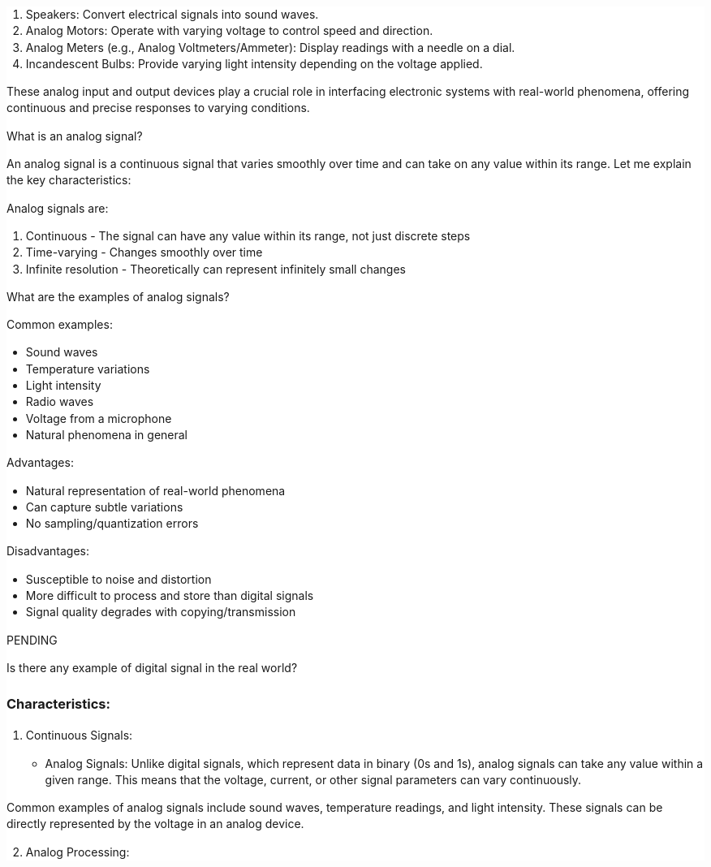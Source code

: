 1. Speakers: Convert electrical signals into sound waves.
2. Analog Motors: Operate with varying voltage to control speed and direction.
3. Analog Meters (e.g., Analog Voltmeters/Ammeter): Display readings with a needle on a dial.
4. Incandescent Bulbs: Provide varying light intensity depending on the voltage applied.

These analog input and output devices play a crucial role in interfacing electronic systems with real-world phenomena, offering continuous and precise responses to varying conditions.

What is an analog signal?

An analog signal is a continuous signal that varies smoothly over time and can take on any value within its range. Let me explain the key characteristics:

Analog signals are:

1. Continuous - The signal can have any value within its range, not just discrete steps
2. Time-varying - Changes smoothly over time
3. Infinite resolution - Theoretically can represent infinitely small changes

What are the examples of analog signals?

Common examples:

- Sound waves
- Temperature variations
- Light intensity
- Radio waves
- Voltage from a microphone
- Natural phenomena in general

Advantages:

- Natural representation of real-world phenomena
- Can capture subtle variations
- No sampling/quantization errors

Disadvantages:

- Susceptible to noise and distortion
- More difficult to process and store than digital signals
- Signal quality degrades with copying/transmission

PENDING

Is there any example of digital signal in the real world?

### Characteristics:

1. Continuous Signals:

   - Analog Signals: Unlike digital signals, which represent data in binary (0s and 1s), analog signals can take any value within a given range. This means that the voltage, current, or other signal parameters can vary continuously.

Common examples of analog signals include sound waves, temperature readings, and light intensity. These signals can be directly represented by the voltage in an analog device.

2. Analog Processing:
